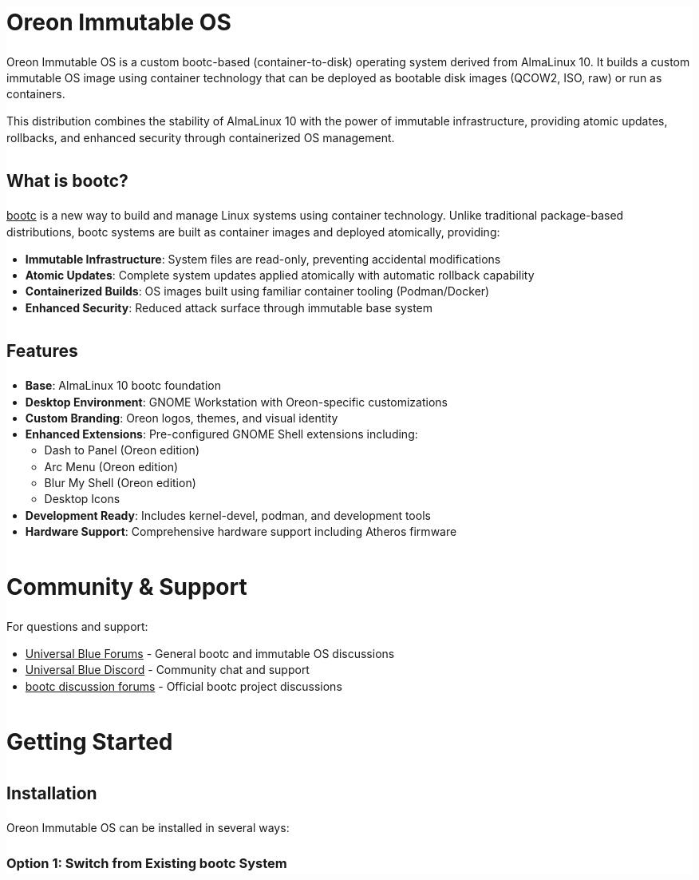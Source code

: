 # Oreon Immutable OS

Oreon Immutable OS is a custom bootc-based (container-to-disk) operating system derived from AlmaLinux 10. It builds a custom immutable OS image using container technology that can be deployed as bootable disk images (QCOW2, ISO, raw) or run as containers.

This distribution combines the stability of AlmaLinux 10 with the power of immutable infrastructure, providing atomic updates, rollbacks, and enhanced security through containerized OS management.

## What is bootc?

[bootc](https://github.com/bootc-dev/bootc) is a new way to build and manage Linux systems using container technology. Unlike traditional package-based distributions, bootc systems are built as container images and deployed atomically, providing:

- **Immutable Infrastructure**: System files are read-only, preventing accidental modifications
- **Atomic Updates**: Complete system updates applied atomically with automatic rollback capability  
- **Containerized Builds**: OS images built using familiar container tooling (Podman/Docker)
- **Enhanced Security**: Reduced attack surface through immutable base system

## Features

- **Base**: AlmaLinux 10 bootc foundation
- **Desktop Environment**: GNOME Workstation with Oreon-specific customizations
- **Custom Branding**: Oreon logos, themes, and visual identity
- **Enhanced Extensions**: Pre-configured GNOME Shell extensions including:
  - Dash to Panel (Oreon edition)
  - Arc Menu (Oreon edition) 
  - Blur My Shell (Oreon edition)
  - Desktop Icons
- **Development Ready**: Includes kernel-devel, podman, and development tools
- **Hardware Support**: Comprehensive hardware support including Atheros firmware

# Community & Support

For questions and support:
- [Universal Blue Forums](https://universal-blue.discourse.group/) - General bootc and immutable OS discussions
- [Universal Blue Discord](https://discord.gg/WEu6BdFEtp) - Community chat and support
- [bootc discussion forums](https://github.com/bootc-dev/bootc/discussions) - Official bootc project discussions

# Getting Started

## Installation

Oreon Immutable OS can be installed in several ways:

### Option 1: Switch from Existing bootc System
